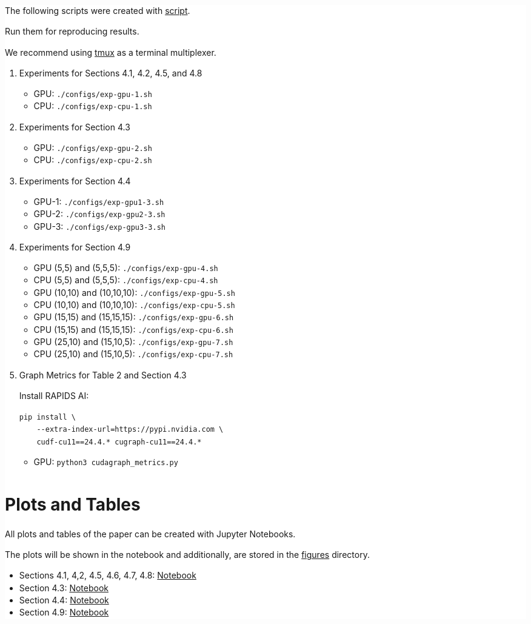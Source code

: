 The following scripts were created with [script](create_confs.py).

Run them for reproducing results.

We recommend using [tmux](https://github.com/tmux/tmux/wiki) as a terminal multiplexer.

1. Experiments for Sections 4.1, 4.2, 4.5, and 4.8
    - GPU: `./configs/exp-gpu-1.sh`
    - CPU: `./configs/exp-cpu-1.sh`

2. Experiments for Section 4.3
    - GPU: `./configs/exp-gpu-2.sh`
    - CPU: `./configs/exp-cpu-2.sh`

3. Experiments for Section 4.4
    - GPU-1: `./configs/exp-gpu1-3.sh`
    - GPU-2: `./configs/exp-gpu2-3.sh`
    - GPU-3: `./configs/exp-gpu3-3.sh`

4. Experiments for Section 4.9
    - GPU (5,5) and (5,5,5): `./configs/exp-gpu-4.sh`
    - CPU (5,5) and (5,5,5): `./configs/exp-cpu-4.sh`
    - GPU (10,10) and (10,10,10): `./configs/exp-gpu-5.sh`
    - CPU (10,10) and (10,10,10): `./configs/exp-cpu-5.sh`
    - GPU (15,15) and (15,15,15): `./configs/exp-gpu-6.sh`
    - CPU (15,15) and (15,15,15): `./configs/exp-cpu-6.sh`
    - GPU (25,10) and (15,10,5): `./configs/exp-gpu-7.sh`
    - CPU (25,10) and (15,10,5): `./configs/exp-cpu-7.sh`

5. Graph Metrics for Table 2 and Section 4.3

    Install RAPIDS AI:
    ```
    pip install \
        --extra-index-url=https://pypi.nvidia.com \
        cudf-cu11==24.4.* cugraph-cu11==24.4.*
    ```
    - GPU: `python3 cudagraph_metrics.py`


# Plots and Tables

All plots and tables of the paper can be created with Jupyter Notebooks. 

The plots will be shown in the notebook and additionally, are stored in the [figures](figures) directory. 

- Sections 4.1, 4,2, 4.5, 4.6, 4.7, 4.8: [Notebook](section-4.1_4.2_4.5_4.6_4.7_4.8.ipynb) 
- Section 4.3: [Notebook](section-4.3.ipynb)
- Section 4.4: [Notebook](section-4.4.ipynb)
- Section 4.9: [Notebook](section-4.9.ipynb)
